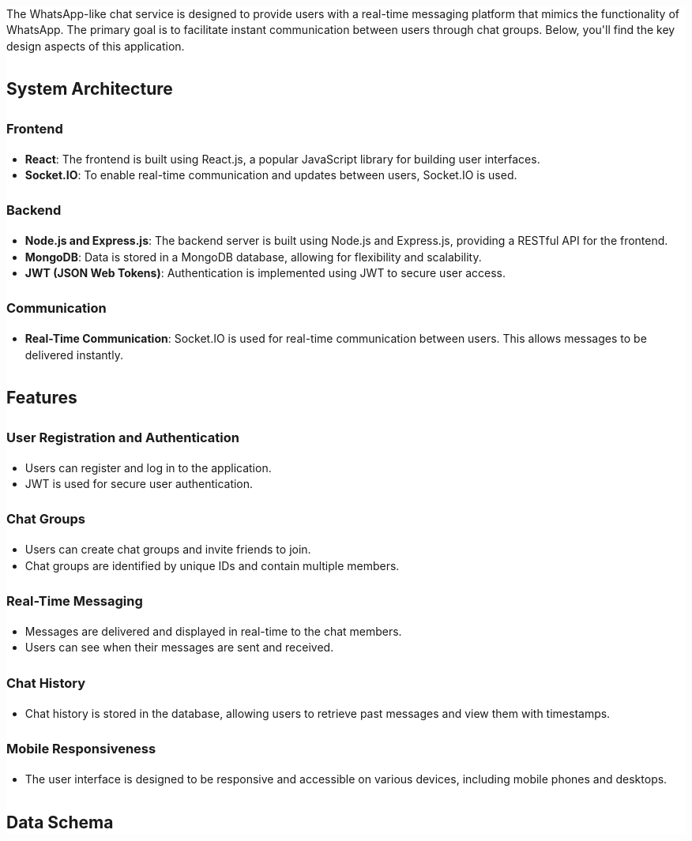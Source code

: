 The WhatsApp-like chat service is designed to provide users with a real-time messaging platform that mimics the functionality of WhatsApp. The primary goal is to facilitate instant communication between users through chat groups. Below, you'll find the key design aspects of this application.

## System Architecture

### Frontend

- **React**: The frontend is built using React.js, a popular JavaScript library for building user interfaces.
- **Socket.IO**: To enable real-time communication and updates between users, Socket.IO is used.

### Backend

- **Node.js and Express.js**: The backend server is built using Node.js and Express.js, providing a RESTful API for the frontend.
- **MongoDB**: Data is stored in a MongoDB database, allowing for flexibility and scalability.
- **JWT (JSON Web Tokens)**: Authentication is implemented using JWT to secure user access.

### Communication

- **Real-Time Communication**: Socket.IO is used for real-time communication between users. This allows messages to be delivered instantly.

## Features

### User Registration and Authentication

- Users can register and log in to the application.
- JWT is used for secure user authentication.

### Chat Groups

- Users can create chat groups and invite friends to join.
- Chat groups are identified by unique IDs and contain multiple members.

### Real-Time Messaging

- Messages are delivered and displayed in real-time to the chat members.
- Users can see when their messages are sent and received.

### Chat History

- Chat history is stored in the database, allowing users to retrieve past messages and view them with timestamps.

### Mobile Responsiveness

- The user interface is designed to be responsive and accessible on various devices, including mobile phones and desktops.

## Data Schema
